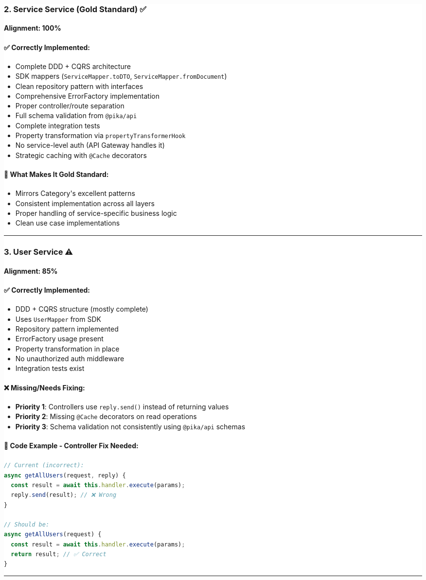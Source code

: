 
### 2. Service Service (Gold Standard) ✅

**Alignment: 100%**

#### ✅ Correctly Implemented:

- Complete DDD + CQRS architecture
- SDK mappers (`ServiceMapper.toDTO`, `ServiceMapper.fromDocument`)
- Clean repository pattern with interfaces
- Comprehensive ErrorFactory implementation
- Proper controller/route separation
- Full schema validation from `@pika/api`
- Complete integration tests
- Property transformation via `propertyTransformerHook`
- No service-level auth (API Gateway handles it)
- Strategic caching with `@Cache` decorators

#### 🔧 What Makes It Gold Standard:

- Mirrors Category's excellent patterns
- Consistent implementation across all layers
- Proper handling of service-specific business logic
- Clean use case implementations

---

### 3. User Service ⚠️

**Alignment: 85%**

#### ✅ Correctly Implemented:

- DDD + CQRS structure (mostly complete)
- Uses `UserMapper` from SDK
- Repository pattern implemented
- ErrorFactory usage present
- Property transformation in place
- No unauthorized auth middleware
- Integration tests exist

#### ❌ Missing/Needs Fixing:

- **Priority 1**: Controllers use `reply.send()` instead of returning values
- **Priority 2**: Missing `@Cache` decorators on read operations
- **Priority 3**: Schema validation not consistently using `@pika/api` schemas

#### 🔧 Code Example - Controller Fix Needed:

```typescript
// Current (incorrect):
async getAllUsers(request, reply) {
  const result = await this.handler.execute(params);
  reply.send(result); // ❌ Wrong
}

// Should be:
async getAllUsers(request) {
  const result = await this.handler.execute(params);
  return result; // ✅ Correct
}
```

---